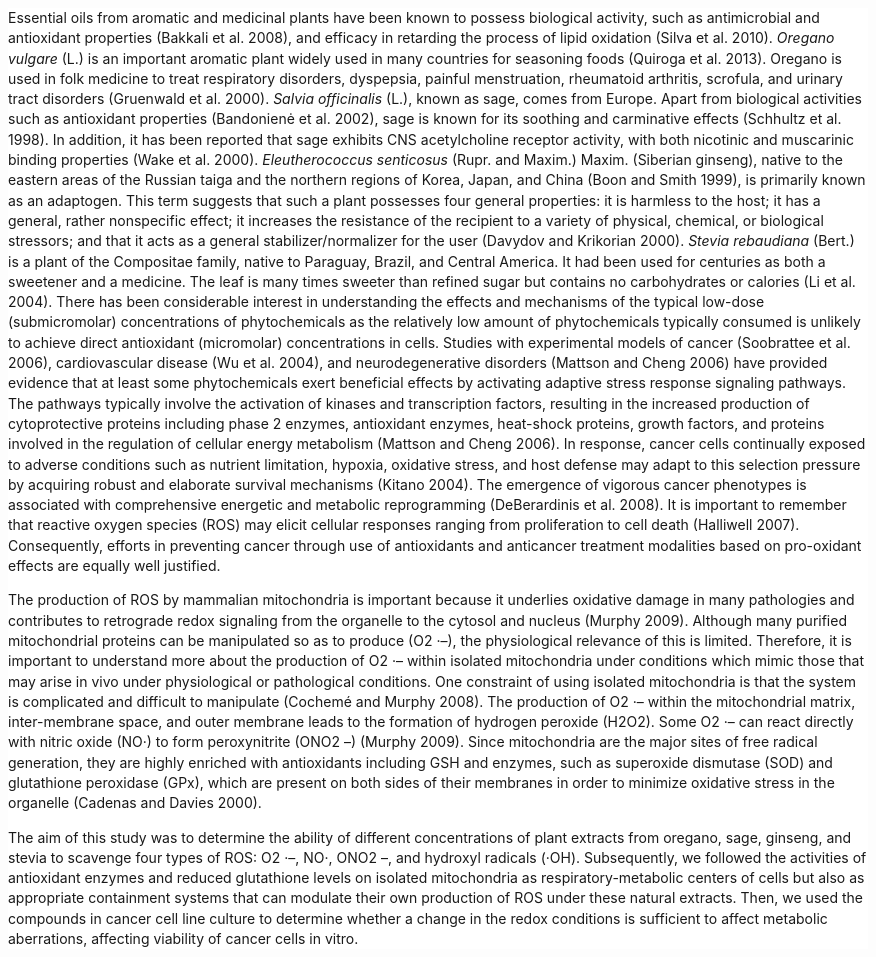 Essential oils from aromatic and medicinal plants have been known to possess biological activity, such as antimicrobial and antioxidant properties (Bakkali et al. 2008), and efficacy in retarding the process of lipid oxidation (Silva et al. 2010). _Oregano vulgare_ (L.) is an important aromatic plant widely used in many countries for seasoning foods (Quiroga et al. 2013). Oregano is used in folk medicine to treat respiratory disorders, dyspepsia, painful menstruation, rheumatoid arthritis, scrofula, and urinary tract disorders (Gruenwald et al. 2000). _Salvia officinalis_ (L.), known as sage, comes from Europe. Apart from biological activities such as antioxidant properties (Bandonienė et al. 2002), sage is known for its soothing and carminative effects (Schhultz et al. 1998). In addition, it has been reported that sage exhibits CNS acetylcholine receptor activity, with both nicotinic and muscarinic binding properties (Wake et al. 2000). _Eleutherococcus senticosus_ (Rupr. and Maxim.) Maxim. (Siberian ginseng), native to the eastern areas of the Russian taiga and the northern regions of Korea, Japan, and China (Boon and Smith 1999), is primarily known as an adaptogen. This term suggests that such a plant possesses four general properties: it is harmless to the host; it has a general, rather nonspecific effect; it increases the resistance of the recipient to a variety of physical, chemical, or biological stressors; and that it acts as a general stabilizer/normalizer for the user (Davydov and Krikorian 2000). _Stevia rebaudiana_ (Bert.) is a plant of the Compositae family, native to Paraguay, Brazil, and Central America. It had been used for centuries as both a sweetener and a medicine. The leaf is many times sweeter than refined sugar but contains no carbohydrates or calories (Li et al. 2004). There has been considerable interest in understanding the effects and mechanisms of the typical low-dose (submicromolar) concentrations of phytochemicals as the relatively low amount of phytochemicals typically consumed is unlikely to achieve direct antioxidant (micromolar) concentrations in cells. Studies with experimental models of cancer (Soobrattee et al. 2006), cardiovascular disease (Wu et al. 2004), and neurodegenerative disorders (Mattson and Cheng 2006) have provided evidence that at least some phytochemicals exert beneficial effects by activating adaptive stress response signaling pathways. The pathways typically involve the activation of kinases and transcription factors, resulting in the increased production of cytoprotective proteins including phase 2 enzymes, antioxidant enzymes, heat-shock proteins, growth factors, and proteins involved in the regulation of cellular energy metabolism (Mattson and Cheng 2006). In response, cancer cells continually exposed to adverse conditions such as nutrient limitation, hypoxia, oxidative stress, and host defense may adapt to this selection pressure by acquiring robust and elaborate survival mechanisms (Kitano 2004). The emergence of vigorous cancer phenotypes is associated with comprehensive energetic and metabolic reprogramming (DeBerardinis et al. 2008). It is important to remember that reactive oxygen species (ROS) may elicit cellular responses ranging from proliferation to cell death (Halliwell 2007). Consequently, efforts in preventing cancer through use of antioxidants and anticancer treatment modalities based on pro-oxidant effects are equally well justified.

The production of ROS by mammalian mitochondria is important because it underlies oxidative damage in many pathologies and contributes to retrograde redox signaling from the organelle to the cytosol and nucleus (Murphy 2009). Although many purified mitochondrial proteins can be manipulated so as to produce (O2 ·–), the physiological relevance of this is limited. Therefore, it is important to understand more about the production of O2 ·– within isolated mitochondria under conditions which mimic those that may arise in vivo under physiological or pathological conditions. One constraint of using isolated mitochondria is that the system is complicated and difficult to manipulate (Cochemé and Murphy 2008). The production of O2 ·– within the mitochondrial matrix, inter-membrane space, and outer membrane leads to the formation of hydrogen peroxide (H2O2). Some O2 ·– can react directly with nitric oxide (NO·) to form peroxynitrite (ONO2 –) (Murphy 2009). Since mitochondria are the major sites of free radical generation, they are highly enriched with antioxidants including GSH and enzymes, such as superoxide dismutase (SOD) and glutathione peroxidase (GPx), which are present on both sides of their membranes in order to minimize oxidative stress in the organelle (Cadenas and Davies 2000).

The aim of this study was to determine the ability of different concentrations of plant extracts from oregano, sage, ginseng, and stevia to scavenge four types of ROS: O2 ·–, NO·, ONO2 –, and hydroxyl radicals (·OH). Subsequently, we followed the activities of antioxidant enzymes and reduced glutathione levels on isolated mitochondria as respiratory-metabolic centers of cells but also as appropriate containment systems that can modulate their own production of ROS under these natural extracts. Then, we used the compounds in cancer cell line culture to determine whether a change in the redox conditions is sufficient to affect metabolic aberrations, affecting viability of cancer cells in vitro.
